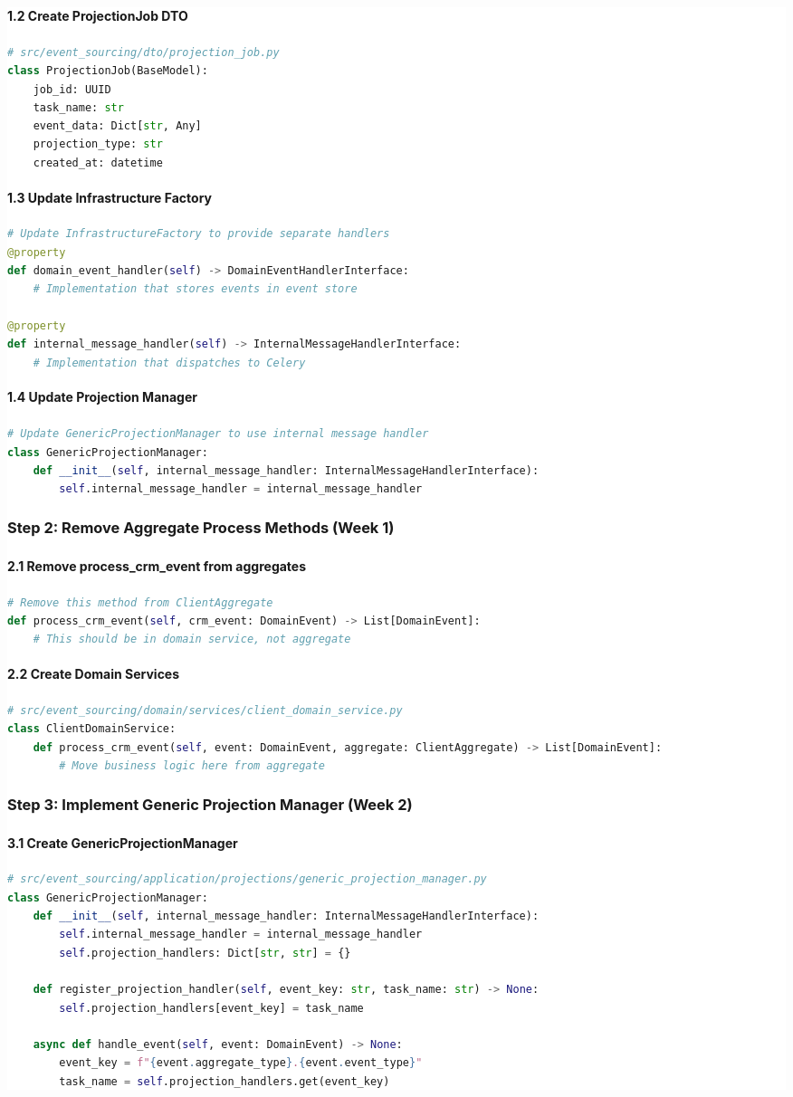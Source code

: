 #### 1.2 Create ProjectionJob DTO
```python
# src/event_sourcing/dto/projection_job.py
class ProjectionJob(BaseModel):
    job_id: UUID
    task_name: str
    event_data: Dict[str, Any]
    projection_type: str
    created_at: datetime
```

#### 1.3 Update Infrastructure Factory
```python
# Update InfrastructureFactory to provide separate handlers
@property
def domain_event_handler(self) -> DomainEventHandlerInterface:
    # Implementation that stores events in event store

@property
def internal_message_handler(self) -> InternalMessageHandlerInterface:
    # Implementation that dispatches to Celery
```

#### 1.4 Update Projection Manager
```python
# Update GenericProjectionManager to use internal message handler
class GenericProjectionManager:
    def __init__(self, internal_message_handler: InternalMessageHandlerInterface):
        self.internal_message_handler = internal_message_handler
```

### Step 2: Remove Aggregate Process Methods (Week 1)

#### 2.1 Remove process_crm_event from aggregates
```python
# Remove this method from ClientAggregate
def process_crm_event(self, crm_event: DomainEvent) -> List[DomainEvent]:
    # This should be in domain service, not aggregate
```

#### 2.2 Create Domain Services
```python
# src/event_sourcing/domain/services/client_domain_service.py
class ClientDomainService:
    def process_crm_event(self, event: DomainEvent, aggregate: ClientAggregate) -> List[DomainEvent]:
        # Move business logic here from aggregate
```

### Step 3: Implement Generic Projection Manager (Week 2)

#### 3.1 Create GenericProjectionManager
```python
# src/event_sourcing/application/projections/generic_projection_manager.py
class GenericProjectionManager:
    def __init__(self, internal_message_handler: InternalMessageHandlerInterface):
        self.internal_message_handler = internal_message_handler
        self.projection_handlers: Dict[str, str] = {}

    def register_projection_handler(self, event_key: str, task_name: str) -> None:
        self.projection_handlers[event_key] = task_name

    async def handle_event(self, event: DomainEvent) -> None:
        event_key = f"{event.aggregate_type}.{event.event_type}"
        task_name = self.projection_handlers.get(event_key)
```